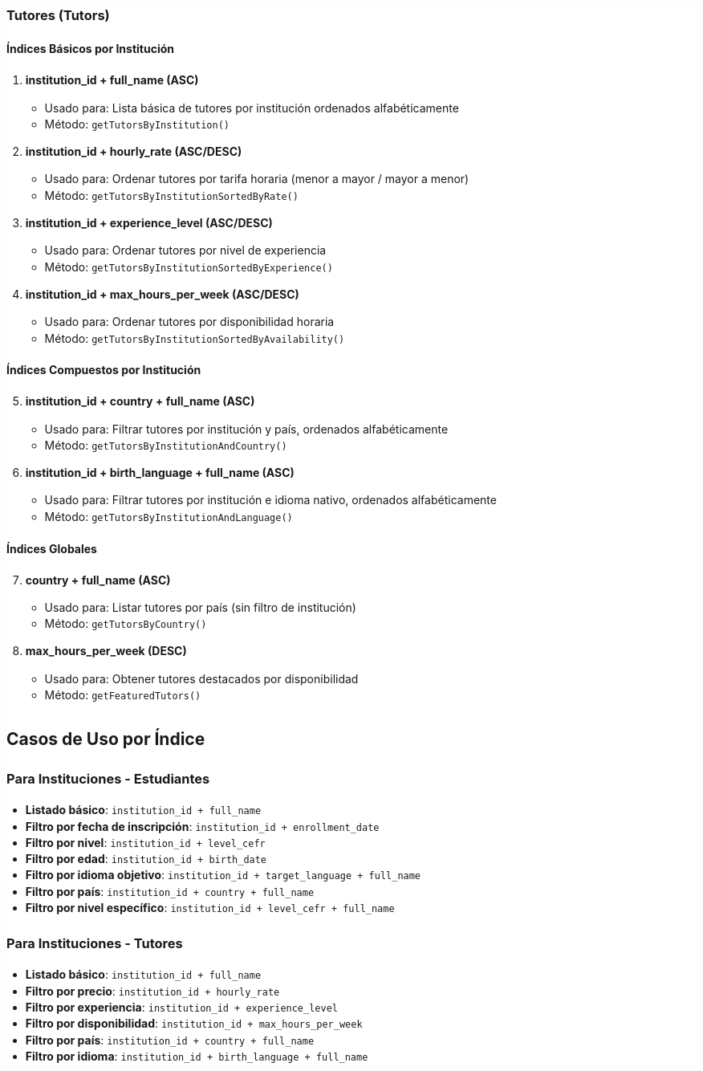 ### Tutores (Tutors)

#### Índices Básicos por Institución
1. **institution_id + full_name (ASC)**
   - Usado para: Lista básica de tutores por institución ordenados alfabéticamente
   - Método: `getTutorsByInstitution()`

2. **institution_id + hourly_rate (ASC/DESC)**
   - Usado para: Ordenar tutores por tarifa horaria (menor a mayor / mayor a menor)
   - Método: `getTutorsByInstitutionSortedByRate()`

3. **institution_id + experience_level (ASC/DESC)**
   - Usado para: Ordenar tutores por nivel de experiencia
   - Método: `getTutorsByInstitutionSortedByExperience()`

4. **institution_id + max_hours_per_week (ASC/DESC)**
   - Usado para: Ordenar tutores por disponibilidad horaria
   - Método: `getTutorsByInstitutionSortedByAvailability()`

#### Índices Compuestos por Institución
5. **institution_id + country + full_name (ASC)**
   - Usado para: Filtrar tutores por institución y país, ordenados alfabéticamente
   - Método: `getTutorsByInstitutionAndCountry()`

6. **institution_id + birth_language + full_name (ASC)**
   - Usado para: Filtrar tutores por institución e idioma nativo, ordenados alfabéticamente
   - Método: `getTutorsByInstitutionAndLanguage()`

#### Índices Globales
7. **country + full_name (ASC)**
   - Usado para: Listar tutores por país (sin filtro de institución)
   - Método: `getTutorsByCountry()`

8. **max_hours_per_week (DESC)**
   - Usado para: Obtener tutores destacados por disponibilidad
   - Método: `getFeaturedTutors()`

## Casos de Uso por Índice

### Para Instituciones - Estudiantes
- **Listado básico**: `institution_id + full_name`
- **Filtro por fecha de inscripción**: `institution_id + enrollment_date`
- **Filtro por nivel**: `institution_id + level_cefr`
- **Filtro por edad**: `institution_id + birth_date`
- **Filtro por idioma objetivo**: `institution_id + target_language + full_name`
- **Filtro por país**: `institution_id + country + full_name`
- **Filtro por nivel específico**: `institution_id + level_cefr + full_name`

### Para Instituciones - Tutores
- **Listado básico**: `institution_id + full_name`
- **Filtro por precio**: `institution_id + hourly_rate`
- **Filtro por experiencia**: `institution_id + experience_level`
- **Filtro por disponibilidad**: `institution_id + max_hours_per_week`
- **Filtro por país**: `institution_id + country + full_name`
- **Filtro por idioma**: `institution_id + birth_language + full_name`
